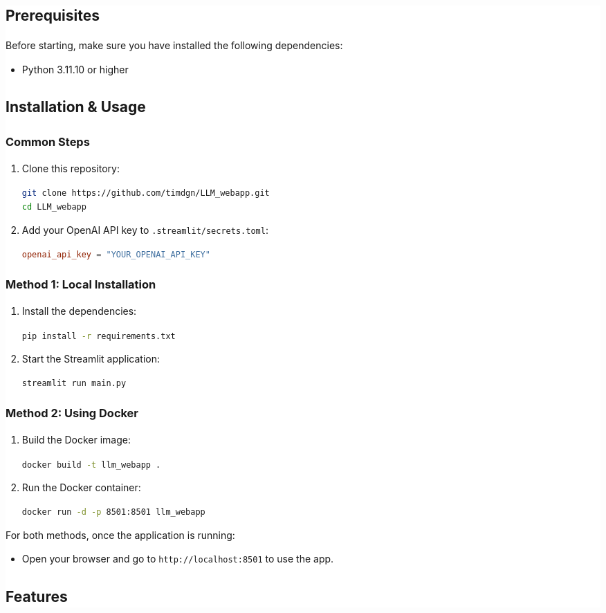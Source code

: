 
## Prerequisites

Before starting, make sure you have installed the following dependencies:

- Python 3.11.10 or higher

## Installation & Usage

### Common Steps

1. Clone this repository:

    ```bash
    git clone https://github.com/timdgn/LLM_webapp.git
    cd LLM_webapp
    ```

2. Add your OpenAI API key to `.streamlit/secrets.toml`:

    ```toml
    openai_api_key = "YOUR_OPENAI_API_KEY"
    ```

### Method 1: Local Installation

1. Install the dependencies:

    ```bash
    pip install -r requirements.txt
    ```

2. Start the Streamlit application:

    ```bash
    streamlit run main.py
    ```

### Method 2: Using Docker

1. Build the Docker image:

    ```bash
    docker build -t llm_webapp .
    ```

2. Run the Docker container:

    ```bash
    docker run -d -p 8501:8501 llm_webapp
    ```

For both methods, once the application is running:
- Open your browser and go to `http://localhost:8501` to use the app.

## Features
